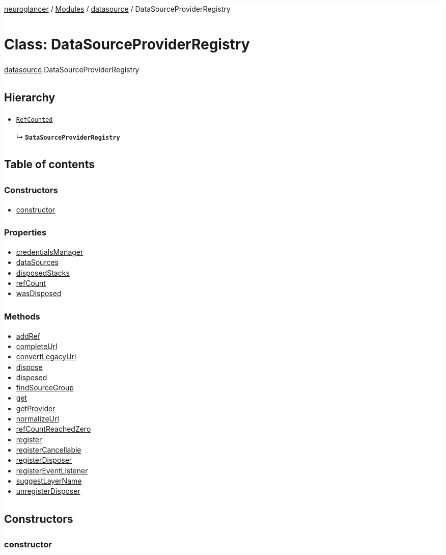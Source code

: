 [neuroglancer](../README.md) / [Modules](../modules.md) / [datasource](../modules/datasource.md) / DataSourceProviderRegistry

# Class: DataSourceProviderRegistry

[datasource](../modules/datasource.md).DataSourceProviderRegistry

## Hierarchy

- [`RefCounted`](util_disposable.RefCounted.md)

  ↳ **`DataSourceProviderRegistry`**

## Table of contents

### Constructors

- [constructor](datasource.DataSourceProviderRegistry.md#constructor)

### Properties

- [credentialsManager](datasource.DataSourceProviderRegistry.md#credentialsmanager)
- [dataSources](datasource.DataSourceProviderRegistry.md#datasources)
- [disposedStacks](datasource.DataSourceProviderRegistry.md#disposedstacks)
- [refCount](datasource.DataSourceProviderRegistry.md#refcount)
- [wasDisposed](datasource.DataSourceProviderRegistry.md#wasdisposed)

### Methods

- [addRef](datasource.DataSourceProviderRegistry.md#addref)
- [completeUrl](datasource.DataSourceProviderRegistry.md#completeurl)
- [convertLegacyUrl](datasource.DataSourceProviderRegistry.md#convertlegacyurl)
- [dispose](datasource.DataSourceProviderRegistry.md#dispose)
- [disposed](datasource.DataSourceProviderRegistry.md#disposed)
- [findSourceGroup](datasource.DataSourceProviderRegistry.md#findsourcegroup)
- [get](datasource.DataSourceProviderRegistry.md#get)
- [getProvider](datasource.DataSourceProviderRegistry.md#getprovider)
- [normalizeUrl](datasource.DataSourceProviderRegistry.md#normalizeurl)
- [refCountReachedZero](datasource.DataSourceProviderRegistry.md#refcountreachedzero)
- [register](datasource.DataSourceProviderRegistry.md#register)
- [registerCancellable](datasource.DataSourceProviderRegistry.md#registercancellable)
- [registerDisposer](datasource.DataSourceProviderRegistry.md#registerdisposer)
- [registerEventListener](datasource.DataSourceProviderRegistry.md#registereventlistener)
- [suggestLayerName](datasource.DataSourceProviderRegistry.md#suggestlayername)
- [unregisterDisposer](datasource.DataSourceProviderRegistry.md#unregisterdisposer)

## Constructors

### constructor

